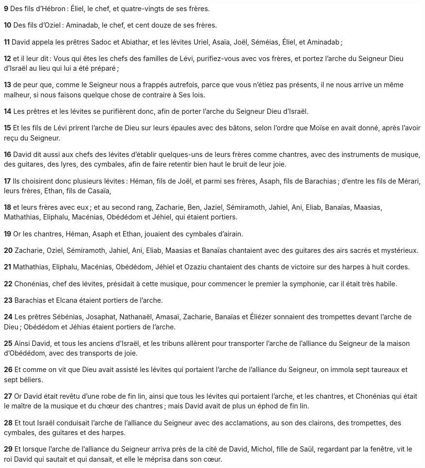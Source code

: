 **9** Des fils d’Hébron : Éliel, le chef, et quatre-vingts de ses frères.

**10** Des fils d’Oziel : Aminadab, le chef, et cent douze de ses frères.

**11** David appela les prêtres Sadoc et Abiathar, et les lévites Uriel, Asaïa, Joël, Séméias, Éliel, et Aminadab ;

**12** et il leur dit : Vous qui êtes les chefs des familles de Lévi, purifiez-vous avec vos frères, et portez l’arche du Seigneur Dieu d’Israël au lieu qui lui a été préparé ;

**13** de peur que, comme le Seigneur nous a frappés autrefois, parce que vous n’étiez pas présents, il ne nous arrive un même malheur, si nous faisons quelque chose de contraire à Ses lois.

**14** Les prêtres et les lévites se purifièrent donc, afin de porter l’arche du Seigneur Dieu d’Israël.

**15** Et les fils de Lévi prirent l’arche de Dieu sur leurs épaules avec des bâtons, selon l’ordre que Moïse en avait donné, après l’avoir reçu du Seigneur.

**16** David dit aussi aux chefs des lévites d’établir quelques-uns de leurs frères comme chantres, avec des instruments de musique, des guitares, des lyres, des cymbales, afin de faire retentir bien haut le bruit de leur joie.

**17** Ils choisirent donc plusieurs lévites : Héman, fils de Joël, et parmi ses frères, Asaph, fils de Barachias ; d’entre les fils de Mérari, leurs frères, Ethan, fils de Casaïa,

**18** et leurs frères avec eux ; et au second rang, Zacharie, Ben, Jaziel, Sémiramoth, Jahiel, Ani, Eliab, Banaïas, Maasias, Mathathias, Eliphalu, Macénias, Obédédom et Jéhiel, qui étaient portiers.

**19** Or les chantres, Héman, Asaph et Ethan, jouaient des cymbales d’airain.

**20** Zacharie, Oziel, Sémiramoth, Jahiel, Ani, Eliab, Maasias et Banaïas chantaient avec des guitares des airs sacrés et mystérieux.

**21** Mathathias, Eliphalu, Macénias, Obédédom, Jéhiel et Ozaziu chantaient des chants de victoire sur des harpes à huit cordes.

**22** Chonénias, chef des lévites, présidait à cette musique, pour commencer le premier la symphonie, car il était très habile.

**23** Barachias et Elcana étaient portiers de l’arche.

**24** Les prêtres Sébénias, Josaphat, Nathanaël, Amasaï, Zacharie, Banaïas et Éliézer sonnaient des trompettes devant l’arche de Dieu ; Obédédom et Jéhias étaient portiers de l’arche.

**25** Ainsi David, et tous les anciens d’Israël, et les tribuns allèrent pour transporter l’arche de l’alliance du Seigneur de la maison d’Obédédom, avec des transports de joie.

**26** Et comme on vit que Dieu avait assisté les lévites qui portaient l’arche de l’alliance du Seigneur, on immola sept taureaux et sept béliers.

**27** Or David était revêtu d’une robe de fin lin, ainsi que tous les lévites qui portaient l’arche, et les chantres, et Chonénias qui était le maître de la musique et du chœur des chantres ; mais David avait de plus un éphod de fin lin.

**28** Et tout Israël conduisait l’arche de l’alliance du Seigneur avec des acclamations, au son des clairons, des trompettes, des cymbales, des guitares et des harpes.

**29** Et lorsque l’arche de l’alliance du Seigneur arriva près de la cité de David, Michol, fille de Saül, regardant par la fenêtre, vit le roi David qui sautait et qui dansait, et elle le méprisa dans son cœur.
